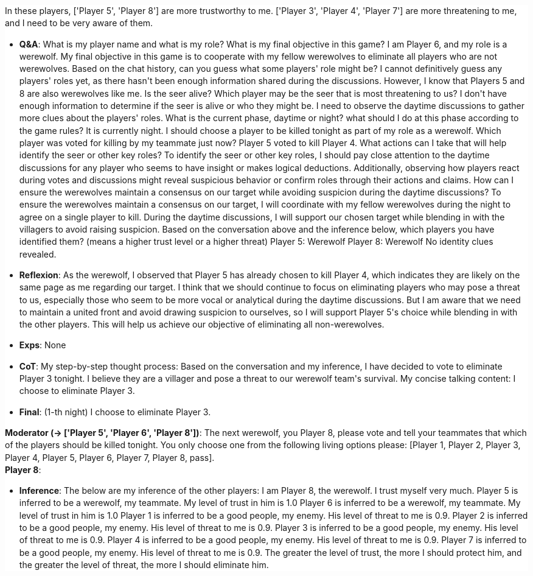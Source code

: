 In these players, ['Player 5', 'Player 8'] are more trustworthy to me. ['Player 3', 'Player 4', 'Player 7'] are more threatening to me, and I need to be very aware of them.  
- **Q&A**: What is my player name and what is my role? What is my final objective in this game? I am Player 6, and my role is a werewolf. My final objective in this game is to cooperate with my fellow werewolves to eliminate all players who are not werewolves.
Based on the chat history, can you guess what some players' role might be? I cannot definitively guess any players' roles yet, as there hasn't been enough information shared during the discussions. However, I know that Players 5 and 8 are also werewolves like me.
Is the seer alive? Which player may be the seer that is most threatening to us? I don't have enough information to determine if the seer is alive or who they might be. I need to observe the daytime discussions to gather more clues about the players' roles.
What is the current phase, daytime or night? what should I do at this phase according to the game rules? It is currently night. I should choose a player to be killed tonight as part of my role as a werewolf.
Which player was voted for killing by my teammate just now? Player 5 voted to kill Player 4.
What actions can I take that will help identify the seer or other key roles? To identify the seer or other key roles, I should pay close attention to the daytime discussions for any player who seems to have insight or makes logical deductions. Additionally, observing how players react during votes and discussions might reveal suspicious behavior or confirm roles through their actions and claims.
How can I ensure the werewolves maintain a consensus on our target while avoiding suspicion during the daytime discussions? To ensure the werewolves maintain a consensus on our target, I will coordinate with my fellow werewolves during the night to agree on a single player to kill. During the daytime discussions, I will support our chosen target while blending in with the villagers to avoid raising suspicion.
Based on the conversation above and the inference below, which players you have identified them? (means a higher trust level or a higher threat) Player 5: Werewolf Player 8: Werewolf No identity clues revealed.  
- **Reflexion**: As the werewolf, I observed that Player 5 has already chosen to kill Player 4, which indicates they are likely on the same page as me regarding our target. I think that we should continue to focus on eliminating players who may pose a threat to us, especially those who seem to be more vocal or analytical during the daytime discussions. But I am aware that we need to maintain a united front and avoid drawing suspicion to ourselves, so I will support Player 5's choice while blending in with the other players. This will help us achieve our objective of eliminating all non-werewolves.  
- **Exps**: None  
- **CoT**: My step-by-step thought process: Based on the conversation and my inference, I have decided to vote to eliminate Player 3 tonight. I believe they are a villager and pose a threat to our werewolf team's survival.
My concise talking content: I choose to eliminate Player 3.  

- **Final**: (1-th night) I choose to eliminate Player 3.  

**Moderator (-> ['Player 5', 'Player 6', 'Player 8'])**: The next werewolf, you Player 8, please vote and tell your teammates that which of the players should be killed tonight. You only choose one from the following living options please: [Player 1, Player 2, Player 3, Player 4, Player 5, Player 6, Player 7, Player 8, pass].   
**Player 8**:  
- **Inference**: 
The below are my inference of the other players:
I am Player 8, the werewolf. I trust myself very much.
Player 5 is inferred to be a werewolf, my teammate. My level of trust in him is 1.0
Player 6 is inferred to be a werewolf, my teammate. My level of trust in him is 1.0
Player 1 is inferred to be a good people, my enemy. His level of threat to me is 0.9.
Player 2 is inferred to be a good people, my enemy. His level of threat to me is 0.9.
Player 3 is inferred to be a good people, my enemy. His level of threat to me is 0.9.
Player 4 is inferred to be a good people, my enemy. His level of threat to me is 0.9.
Player 7 is inferred to be a good people, my enemy. His level of threat to me is 0.9.
The greater the level of trust, the more I should protect him, and the greater the level of threat, the more I should eliminate him.
